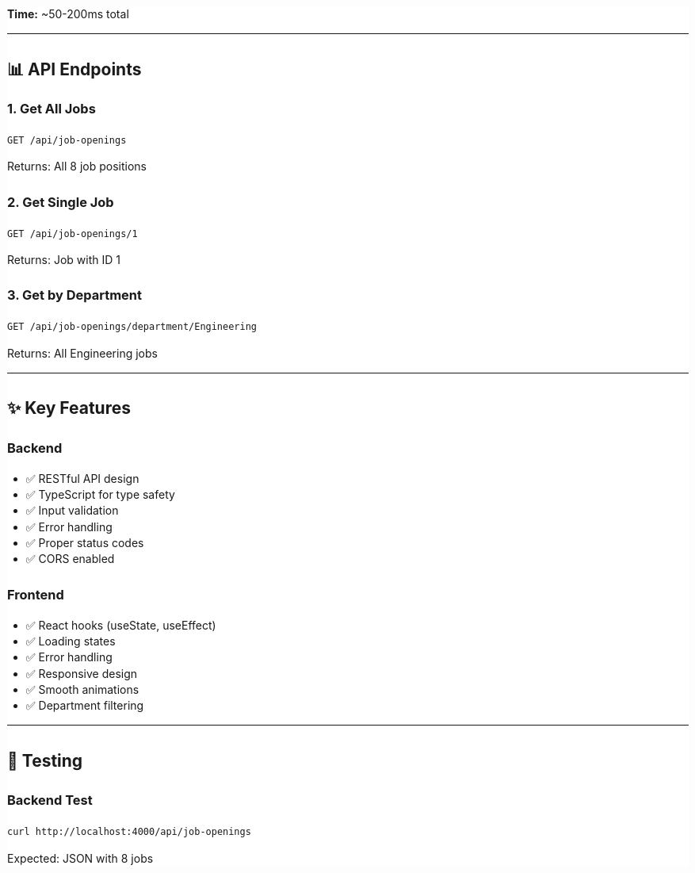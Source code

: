 **Time:** ~50-200ms total

---

## 📊 API Endpoints

### 1. Get All Jobs
```
GET /api/job-openings
```
Returns: All 8 job positions

### 2. Get Single Job
```
GET /api/job-openings/1
```
Returns: Job with ID 1

### 3. Get by Department
```
GET /api/job-openings/department/Engineering
```
Returns: All Engineering jobs

---

## ✨ Key Features

### Backend
- ✅ RESTful API design
- ✅ TypeScript for type safety
- ✅ Input validation
- ✅ Error handling
- ✅ Proper status codes
- ✅ CORS enabled

### Frontend
- ✅ React hooks (useState, useEffect)
- ✅ Loading states
- ✅ Error handling
- ✅ Responsive design
- ✅ Smooth animations
- ✅ Department filtering

---

## 🧪 Testing

### Backend Test
```bash
curl http://localhost:4000/api/job-openings
```
Expected: JSON with 8 jobs

